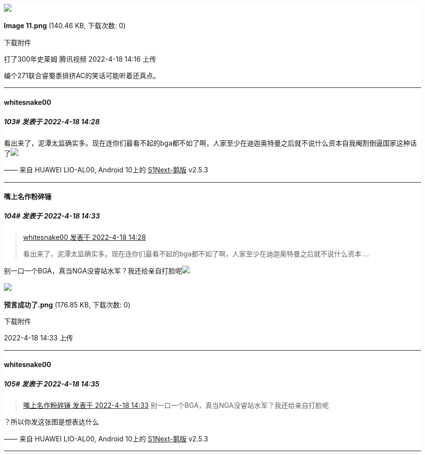 <img src="https://img.saraba1st.com/forum/202204/18/141602hypapqi5pqyuew56.png" referrerpolicy="no-referrer">

<strong>Image 11.png</strong> (140.46 KB, 下载次数: 0)

下载附件

打了300年史莱姆 腾讯视频
2022-4-18 14:16 上传

编个271联合睿蜀黍排挤AC的笑话可能听着还真点。



*****

####  whitesnake00  
##### 103#       发表于 2022-4-18 14:28

看出来了，泥潭太监确实多。现在连你们最看不起的bga都不如了啊，人家至少在迪迦奥特曼之后就不说什么资本自我阉割倒逼国家这种话了<img src="https://static.saraba1st.com/image/smiley/face2017/053.png" referrerpolicy="no-referrer">

—— 来自 HUAWEI LIO-AL00, Android 10上的 [S1Next-鹅版](https://github.com/ykrank/S1-Next/releases) v2.5.3



*****

####  嘴上名作粉碎锤  
##### 104#       发表于 2022-4-18 14:33

<blockquote><a href="httphttps://bbs.saraba1st.com/2b/forum.php?mod=redirect&amp;goto=findpost&amp;pid=55494544&amp;ptid=2065032" target="_blank">whitesnake00 发表于 2022-4-18 14:28</a>

看出来了，泥潭太监确实多。现在连你们最看不起的bga都不如了啊，人家至少在迪迦奥特曼之后就不说什么资本 ...</blockquote>
别一口一个BGA，真当NGA没睿站水军？我还给亲自打脸呢<img src="https://static.saraba1st.com/image/smiley/face2017/062.gif" referrerpolicy="no-referrer">

<img src="https://img.saraba1st.com/forum/202204/18/143304dessjhoj9yo2aeta.png" referrerpolicy="no-referrer">

<strong>预言成功了.png</strong> (176.85 KB, 下载次数: 0)

下载附件

2022-4-18 14:33 上传

*****

####  whitesnake00  
##### 105#       发表于 2022-4-18 14:35

<blockquote><a href="httphttps://bbs.saraba1st.com/2b/forum.php?mod=redirect&amp;goto=findpost&amp;pid=55494591&amp;ptid=2065032" target="_blank">嘴上名作粉碎锤 发表于 2022-4-18 14:33</a>
别一口一个BGA，真当NGA没睿站水军？我还给亲自打脸呢</blockquote>
？所以你发这张图是想表达什么

—— 来自 HUAWEI LIO-AL00, Android 10上的 [S1Next-鹅版](https://github.com/ykrank/S1-Next/releases) v2.5.3

*****
